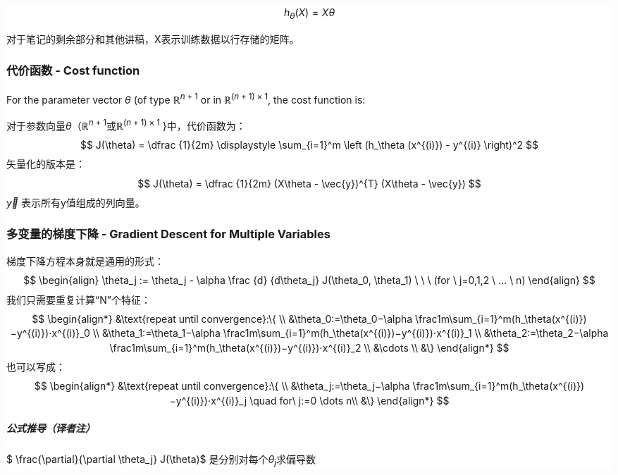 $$h_\theta(X) = X \theta$$

对于笔记的剩余部分和其他讲稿，X表示训练数据以行存储的矩阵。

### **代价函数 - Cost function**

For the parameter vector $\theta$ (of type $\mathbb{R}^{n+1}$ or in $\mathbb{R}^{(n+1) \times 1}$, the cost function is:

对于参数向量$\theta$（$\mathbb{R}^{n+1}$或$\mathbb{R}^{(n+1) \times 1}$ }中，代价函数为：
$$
J(\theta) = \dfrac {1}{2m} \displaystyle \sum_{i=1}^m \left (h_\theta (x^{(i)}) - y^{(i)} \right)^2
$$
矢量化的版本是：
$$
J(\theta) = \dfrac {1}{2m} (X\theta - \vec{y})^{T} (X\theta - \vec{y})
$$
$\vec{y}$ 表示所有y值组成的列向量。

### **多变量的梯度下降 - Gradient Descent for Multiple Variables**

梯度下降方程本身就是通用的形式：
$$
\begin{align} 
\theta_j := \theta_j - \alpha \frac {d} {d\theta_j} J(\theta_0, \theta_1) \ \ \ (for \ j=0,1,2 \ ... \ n) 
\end{align}
$$
我们只需要重复计算“N”个特征：
$$
\begin{align*}
&\text{repeat until convergence}:\{ \\
&\theta_0:=\theta_0−\alpha \frac1m\sum_{i=1}^m(h_\theta(x^{(i)})−y^{(i)})⋅x^{(i)}_0 \\
&\theta_1:=\theta_1−\alpha \frac1m\sum_{i=1}^m(h_\theta(x^{(i)})−y^{(i)})⋅x^{(i)}_1 \\
&\theta_2:=\theta_2−\alpha \frac1m\sum_{i=1}^m(h_\theta(x^{(i)})−y^{(i)})⋅x^{(i)}_2 \\
&\cdots \\
&\}
\end{align*}
$$
也可以写成：
$$
\begin{align*}
&\text{repeat until convergence}:\{ \\
&\theta_j:=\theta_j−\alpha \frac1m\sum_{i=1}^m(h_\theta(x^{(i)})−y^{(i)})⋅x^{(i)}_j 
\quad for\ j:=0 \dots n\\
&\}
\end{align*}
$$

##### 公式推导（译者注）

$ \frac{\partial}{\partial \theta_j} J(\theta)$ 是分别对每个$\theta_j$求偏导数
